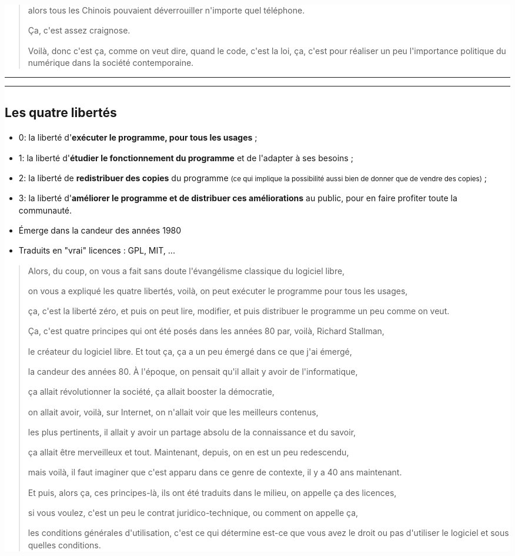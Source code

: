 > alors tous les Chinois pouvaient déverrouiller n'importe quel téléphone.
>
> Ça, c'est assez craignose.
>
> Voilà, donc c'est ça, comme on veut dire, quand le code, c'est la loi, ça, c'est pour réaliser un peu l'importance politique du numérique dans la société contemporaine.


---



---

## Les quatre libertés

 

* 0: la liberté d'**exécuter le programme, pour tous les usages** ;
* 1: la liberté d'**étudier le fonctionnement du programme** et de l'adapter à ses besoins ;
* 2: la liberté de **redistribuer des copies** du programme <small>(ce qui implique la possibilité aussi bien de donner que de vendre des copies)</small> ;
* 3: la liberté d'**améliorer le programme et de distribuer ces améliorations** au public, pour en faire profiter toute la communauté.


 

* Émerge dans la candeur des années 1980
* Traduits en "vrai" licences : GPL, MIT, ...

> Alors, du coup, on vous a fait sans doute l'évangélisme classique du logiciel libre,
>
> on vous a expliqué les quatre libertés, voilà, on peut exécuter le programme pour tous les usages,
>
> ça, c'est la liberté zéro, et puis on peut lire, modifier, et puis distribuer le programme un peu comme on veut.
>
> Ça, c'est quatre principes qui ont été posés dans les années 80 par, voilà, Richard Stallman,
>
> le créateur du logiciel libre. Et tout ça, ça a un peu émergé dans ce que j'ai émergé,
>
> la candeur des années 80. À l'époque, on pensait qu'il allait y avoir de l'informatique,
>
> ça allait révolutionner la société, ça allait booster la démocratie,
>
> on allait avoir, voilà, sur Internet, on n'allait voir que les meilleurs contenus,
>
> les plus pertinents, il allait y avoir un partage absolu de la connaissance et du savoir,
>
> ça allait être merveilleux et tout. Maintenant, depuis, on en est un peu redescendu,
>
> mais voilà, il faut imaginer que c'est apparu dans ce genre de contexte, il y a 40 ans maintenant.
>
> Et puis, alors ça, ces principes-là, ils ont été traduits dans le milieu, on appelle ça des licences,
>
> si vous voulez, c'est un peu le contrat juridico-technique, ou comment on appelle ça,
>
> les conditions générales d'utilisation, c'est ce qui détermine est-ce que vous avez le droit ou pas d'utiliser le logiciel et sous quelles conditions.
